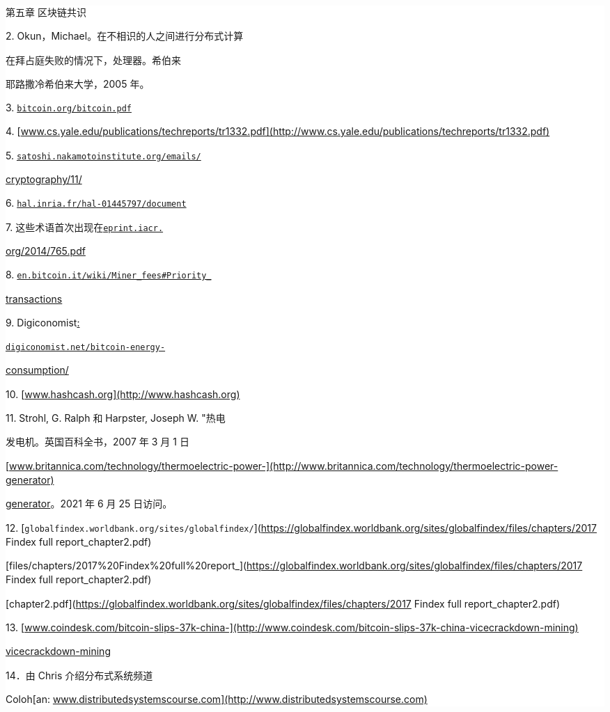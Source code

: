 第五章 区块链共识

2\. Okun，Michael。在不相识的人之间进行分布式计算

在拜占庭失败的情况下，处理器。希伯来

耶路撒冷希伯来大学，2005 年。

3\. [`bitcoin.org/bitcoin.pdf`](https://bitcoin.org/bitcoin.pdf)

4\. [www.cs.yale.edu/publications/techreports/tr1332.pdf](http://www.cs.yale.edu/publications/techreports/tr1332.pdf)

5\. [`satoshi.nakamotoinstitute.org/emails/`](https://satoshi.nakamotoinstitute.org/emails/cryptography/11/)

[cryptography/11/](https://satoshi.nakamotoinstitute.org/emails/cryptography/11/)

6\. [`hal.inria.fr/hal-01445797/document`](https://hal.inria.fr/hal-01445797/document)

7\. 这些术语首次出现在[`eprint.iacr.`](https://eprint.iacr.org/2014/765.pdf)

[org/2014/765.pdf](https://eprint.iacr.org/2014/765.pdf)

8\. [`en.bitcoin.it/wiki/Miner_fees#Priority_`](https://en.bitcoin.it/wiki/Miner_fees#Priority_transactions)

[transactions](https://en.bitcoin.it/wiki/Miner_fees#Priority_transactions)

9\. Digiconomist[:](https://digiconomist.net/bitcoin-energy-consumption/)

[`digiconomist.net/bitcoin-energy-`](https://digiconomist.net/bitcoin-energy-consumption/)

[consumption/](https://digiconomist.net/bitcoin-energy-consumption/)

10\. [www.hashcash.org](http://www.hashcash.org)

11\. Strohl, G. Ralph 和 Harpster, Joseph W. "热电

发电机。英国百科全书，2007 年 3 月 1 日

[www.britannica.com/technology/thermoelectric-power-](http://www.britannica.com/technology/thermoelectric-power-generator)

[generator](http://www.britannica.com/technology/thermoelectric-power-generator)。2021 年 6 月 25 日访问。

12\. [`globalfindex.worldbank.org/sites/globalfindex/`](https://globalfindex.worldbank.org/sites/globalfindex/files/chapters/2017 Findex full report_chapter2.pdf)

[files/chapters/2017%20Findex%20full%20report_](https://globalfindex.worldbank.org/sites/globalfindex/files/chapters/2017 Findex full report_chapter2.pdf)

[chapter2.pdf](https://globalfindex.worldbank.org/sites/globalfindex/files/chapters/2017 Findex full report_chapter2.pdf)

13\. [www.coindesk.com/bitcoin-slips-37k-china-](http://www.coindesk.com/bitcoin-slips-37k-china-vicecrackdown-mining)

[vicecrackdown-mining](http://www.coindesk.com/bitcoin-slips-37k-china-vicecrackdown-mining)

14．由 Chris 介绍分布式系统频道

Coloh[an: www.distributedsystemscourse.com](http://www.distributedsystemscourse.com)
